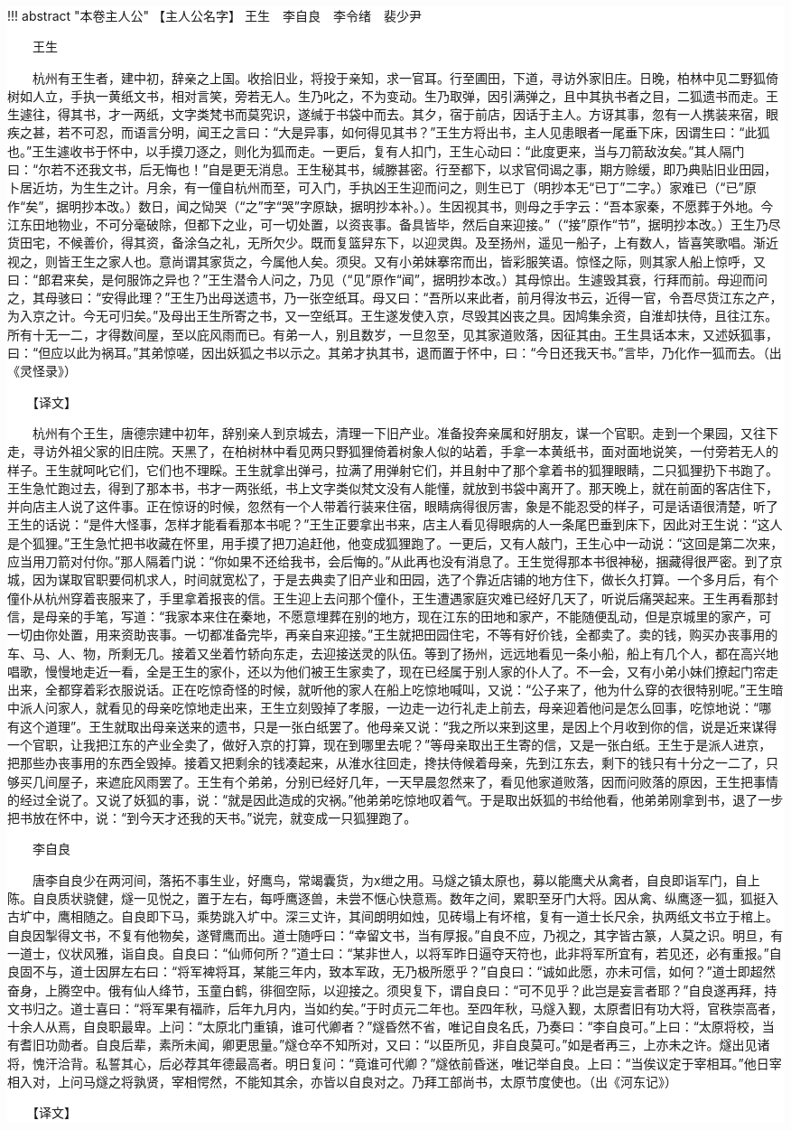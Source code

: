 !!! abstract "本卷主人公"
    【主人公名字】
王生　李自良　李令绪　裴少尹

 

　　王生　　

 

　　杭州有王生者，建中初，辞亲之上国。收拾旧业，将投于亲知，求一官耳。行至圃田，下道，寻访外家旧庄。日晚，柏林中见二野狐倚树如人立，手执一黄纸文书，相对言笑，旁若无人。生乃叱之，不为变动。生乃取弹，因引满弹之，且中其执书者之目，二狐遗书而走。王生遽往，得其书，才一两纸，文字类梵书而莫究识，遂缄于书袋中而去。其夕，宿于前店，因话于主人。方讶其事，忽有一人携装来宿，眼疾之甚，若不可忍，而语言分明，闻王之言曰：“大是异事，如何得见其书？”王生方将出书，主人见患眼者一尾垂下床，因谓生曰：“此狐也。”王生遽收书于怀中，以手摸刀逐之，则化为狐而走。一更后，复有人扣门，王生心动曰：“此度更来，当与刀箭敌汝矣。”其人隔门曰：“尔若不还我文书，后无悔也！”自是更无消息。王生秘其书，缄滕甚密。行至都下，以求官伺谒之事，期方赊缓，即乃典贴旧业田园，卜居近坊，为生生之计。月余，有一僮自杭州而至，可入门，手执凶王生迎而问之，则生已丁（明抄本无“已丁”二字。）家难已（“已”原作“矣”，据明抄本改。）数日，闻之恸哭（“之”字“哭”字原缺，据明抄本补。）。生因视其书，则母之手字云：“吾本家秦，不愿葬于外地。今江东田地物业，不可分毫破除，但都下之业，可一切处置，以资丧事。备具皆毕，然后自来迎接。”（“接”原作“节”，据明抄本改。）王生乃尽货田宅，不候善价，得其资，备涂刍之礼，无所欠少。既而复篮舁东下，以迎灵舆。及至扬州，遥见一船子，上有数人，皆喜笑歌唱。渐近视之，则皆王生之家人也。意尚谓其家货之，今属他人矣。须臾。又有小弟妹搴帘而出，皆彩服笑语。惊怪之际，则其家人船上惊呼，又曰：“郎君来矣，是何服饰之异也？”王生潜令人问之，乃见（“见”原作“闻”，据明抄本改。）其母惊出。生遽毁其衰，行拜而前。母迎而问之，其母骇曰：“安得此理？”王生乃出母送遗书，乃一张空纸耳。母又曰：“吾所以来此者，前月得汝书云，近得一官，令吾尽货江东之产，为入京之计。今无可归矣。”及母出王生所寄之书，又一空纸耳。王生遂发使入京，尽毁其凶丧之具。因鸠集余资，自淮却扶侍，且往江东。所有十无一二，才得数间屋，至以庇风雨而已。有弟一人，别且数岁，一旦忽至，见其家道败落，因征其由。王生具话本末，又述妖狐事，曰：“但应以此为祸耳。”其弟惊嗟，因出妖狐之书以示之。其弟才执其书，退而置于怀中，曰：“今日还我天书。”言毕，乃化作一狐而去。（出《灵怪录》）

 

　　【译文】

 

　　杭州有个王生，唐德宗建中初年，辞别亲人到京城去，清理一下旧产业。准备投奔亲属和好朋友，谋一个官职。走到一个果园，又往下走，寻访外祖父家的旧庄院。天黑了，在柏树林中看见两只野狐狸倚着树象人似的站着，手拿一本黄纸书，面对面地说笑，一付旁若无人的样子。王生就呵叱它们，它们也不理睬。王生就拿出弹弓，拉满了用弹射它们，并且射中了那个拿着书的狐狸眼睛，二只狐狸扔下书跑了。王生急忙跑过去，得到了那本书，书才一两张纸，书上文字类似梵文没有人能懂，就放到书袋中离开了。那天晚上，就在前面的客店住下，并向店主人说了这件事。正在惊讶的时候，忽然有一个人带着行装来住宿，眼睛病得很厉害，象是不能忍受的样子，可是话语很清楚，听了王生的话说：“是件大怪事，怎样才能看看那本书呢？”王生正要拿出书来，店主人看见得眼病的人一条尾巴垂到床下，因此对王生说：“这人是个狐狸。”王生急忙把书收藏在怀里，用手摸了把刀追赶他，他变成狐狸跑了。一更后，又有人敲门，王生心中一动说：“这回是第二次来，应当用刀箭对付你。”那人隔着门说：“你如果不还给我书，会后悔的。”从此再也没有消息了。王生觉得那本书很神秘，捆藏得很严密。到了京城，因为谋取官职要伺机求人，时间就宽松了，于是去典卖了旧产业和田园，选了个靠近店铺的地方住下，做长久打算。一个多月后，有个僮仆从杭州穿着丧服来了，手里拿着报丧的信。王生迎上去问那个僮仆，王生遭遇家庭灾难已经好几天了，听说后痛哭起来。王生再看那封信，是母亲的手笔，写道：“我家本来住在秦地，不愿意埋葬在别的地方，现在江东的田地和家产，不能随便乱动，但是京城里的家产，可一切由你处置，用来资助丧事。一切都准备完毕，再亲自来迎接。”王生就把田园住宅，不等有好价钱，全都卖了。卖的钱，购买办丧事用的车、马、人、物，所剩无几。接着又坐着竹轿向东走，去迎接送灵的队伍。等到了扬州，远远地看见一条小船，船上有几个人，都在高兴地唱歌，慢慢地走近一看，全是王生的家仆，还以为他们被王生家卖了，现在已经属于别人家的仆人了。不一会，又有小弟小妹们撩起门帘走出来，全都穿着彩衣服说话。正在吃惊奇怪的时候，就听他的家人在船上吃惊地喊叫，又说：“公子来了，他为什么穿的衣很特别呢。”王生暗中派人问家人，就看见的母亲吃惊地走出来，王生立刻毁掉了孝服，一边走一边行礼走上前去，母亲迎着他问是怎么回事，吃惊地说：“哪有这个道理”。王生就取出母亲送来的遗书，只是一张白纸罢了。他母亲又说：“我之所以来到这里，是因上个月收到你的信，说是近来谋得一个官职，让我把江东的产业全卖了，做好入京的打算，现在到哪里去呢？”等母亲取出王生寄的信，又是一张白纸。王生于是派人进京，把那些办丧事用的东西全毁掉。接着又把剩余的钱凑起来，从淮水往回走，搀扶侍候着母亲，先到江东去，剩下的钱只有十分之一二了，只够买几间屋子，来遮庇风雨罢了。王生有个弟弟，分别已经好几年，一天早晨忽然来了，看见他家道败落，因而问败落的原因，王生把事情的经过全说了。又说了妖狐的事，说：“就是因此造成的灾祸。”他弟弟吃惊地叹着气。于是取出妖狐的书给他看，他弟弟刚拿到书，退了一步把书放在怀中，说：“到今天才还我的天书。”说完，就变成一只狐狸跑了。

 

　　李自良　　

 

　　唐李自良少在两河间，落拓不事生业，好鹰鸟，常竭囊货，为x绁之用。马燧之镇太原也，募以能鹰犬从禽者，自良即诣军门，自上陈。自良质状骁健，燧一见悦之，置于左右，每呼鹰逐兽，未尝不惬心快意焉。数年之间，累职至牙门大将。因从禽、纵鹰逐一狐，狐挺入古圹中，鹰相随之。自良即下马，乘势跳入圹中。深三丈许，其间朗明如烛，见砖塌上有坏棺，复有一道士长尺余，执两纸文书立于棺上。自良因掣得文书，不复有他物矣，遂臂鹰而出。道士随呼曰：“幸留文书，当有厚报。”自良不应，乃视之，其字皆古篆，人莫之识。明旦，有一道士，仪状风雅，诣自良。自良曰：“仙师何所？”道士曰：“某非世人，以将军昨日逼夺天符也，此非将军所宜有，若见还，必有重报。”自良固不与，道士因屏左右曰：“将军裨将耳，某能三年内，致本军政，无乃极所愿乎？”自良曰：“诚如此愿，亦未可信，如何？”道士即超然奋身，上腾空中。俄有仙人绛节，玉童白鹤，徘徊空际，以迎接之。须臾复下，谓自良曰：“可不见乎？此岂是妄言者耶？”自良遂再拜，持文书归之。道士喜曰：“将军果有福祚，后年九月内，当如约矣。”于时贞元二年也。至四年秋，马燧入觐，太原耆旧有功大将，官秩崇高者，十余人从焉，自良职最卑。上问：“太原北门重镇，谁可代卿者？”燧昏然不省，唯记自良名氏，乃奏曰：“李自良可。”上曰：“太原将校，当有耆旧功勋者。自良后辈，素所未闻，卿更思量。”燧仓卒不知所对，又曰：“以臣所见，非自良莫可。”如是者再三，上亦未之许。燧出见诸将，愧汗洽背。私誓其心，后必荐其年德最高者。明日复问：“竟谁可代卿？”燧依前昏迷，唯记举自良。上曰：“当俟议定于宰相耳。”他日宰相入对，上问马燧之将孰贤，宰相愕然，不能知其余，亦皆以自良对之。乃拜工部尚书，太原节度使也。（出《河东记》）

 

　　【译文】

